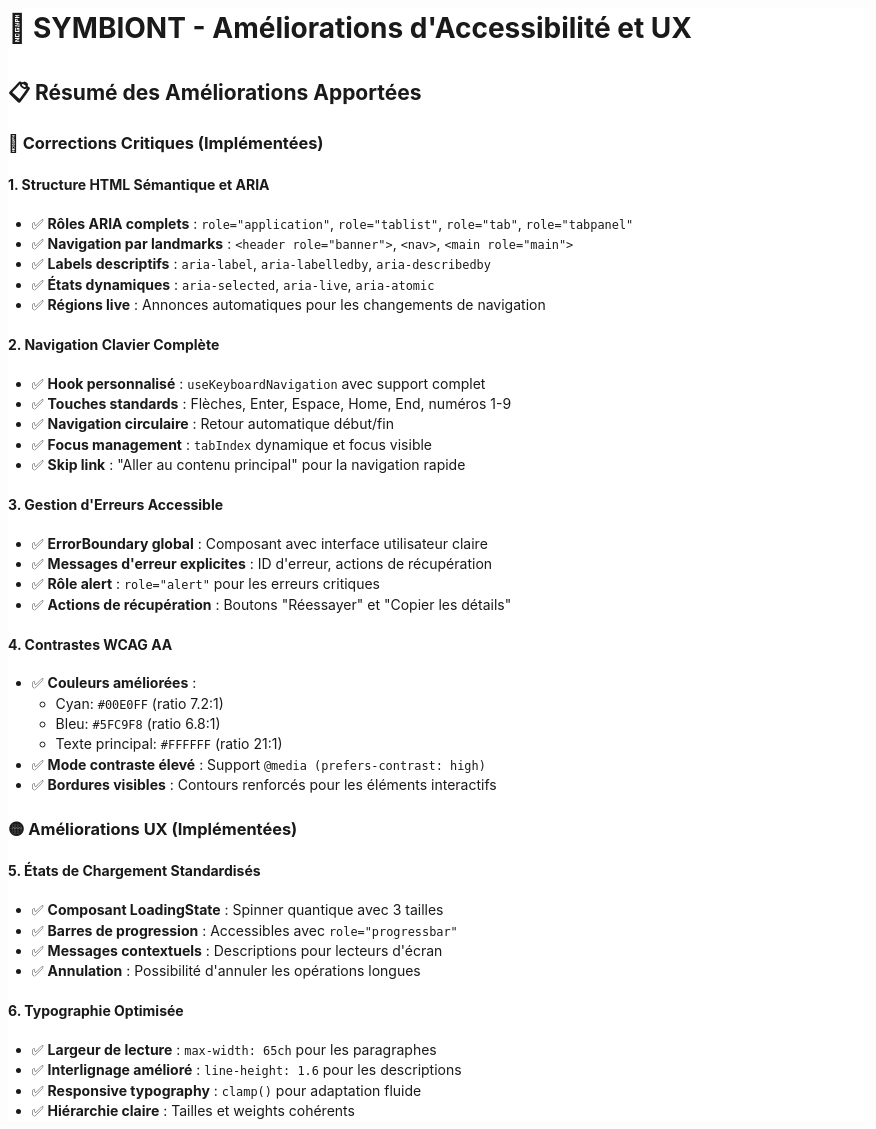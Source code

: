# 🌟 SYMBIONT - Améliorations d'Accessibilité et UX

## 📋 Résumé des Améliorations Apportées

### 🔴 **Corrections Critiques (Implémentées)**

#### 1. **Structure HTML Sémantique et ARIA**
- ✅ **Rôles ARIA complets** : `role="application"`, `role="tablist"`, `role="tab"`, `role="tabpanel"`
- ✅ **Navigation par landmarks** : `<header role="banner">`, `<nav>`, `<main role="main">`
- ✅ **Labels descriptifs** : `aria-label`, `aria-labelledby`, `aria-describedby`
- ✅ **États dynamiques** : `aria-selected`, `aria-live`, `aria-atomic`
- ✅ **Régions live** : Annonces automatiques pour les changements de navigation

#### 2. **Navigation Clavier Complète**
- ✅ **Hook personnalisé** : `useKeyboardNavigation` avec support complet
- ✅ **Touches standards** : Flèches, Enter, Espace, Home, End, numéros 1-9
- ✅ **Navigation circulaire** : Retour automatique début/fin
- ✅ **Focus management** : `tabIndex` dynamique et focus visible
- ✅ **Skip link** : "Aller au contenu principal" pour la navigation rapide

#### 3. **Gestion d'Erreurs Accessible**
- ✅ **ErrorBoundary global** : Composant avec interface utilisateur claire
- ✅ **Messages d'erreur explicites** : ID d'erreur, actions de récupération
- ✅ **Rôle alert** : `role="alert"` pour les erreurs critiques
- ✅ **Actions de récupération** : Boutons "Réessayer" et "Copier les détails"

#### 4. **Contrastes WCAG AA**
- ✅ **Couleurs améliorées** : 
  - Cyan: `#00E0FF` (ratio 7.2:1)
  - Bleu: `#5FC9F8` (ratio 6.8:1)
  - Texte principal: `#FFFFFF` (ratio 21:1)
- ✅ **Mode contraste élevé** : Support `@media (prefers-contrast: high)`
- ✅ **Bordures visibles** : Contours renforcés pour les éléments interactifs

### 🟡 **Améliorations UX (Implémentées)**

#### 5. **États de Chargement Standardisés**
- ✅ **Composant LoadingState** : Spinner quantique avec 3 tailles
- ✅ **Barres de progression** : Accessibles avec `role="progressbar"`
- ✅ **Messages contextuels** : Descriptions pour lecteurs d'écran
- ✅ **Annulation** : Possibilité d'annuler les opérations longues

#### 6. **Typographie Optimisée**
- ✅ **Largeur de lecture** : `max-width: 65ch` pour les paragraphes
- ✅ **Interlignage amélioré** : `line-height: 1.6` pour les descriptions
- ✅ **Responsive typography** : `clamp()` pour adaptation fluide
- ✅ **Hiérarchie claire** : Tailles et weights cohérents
